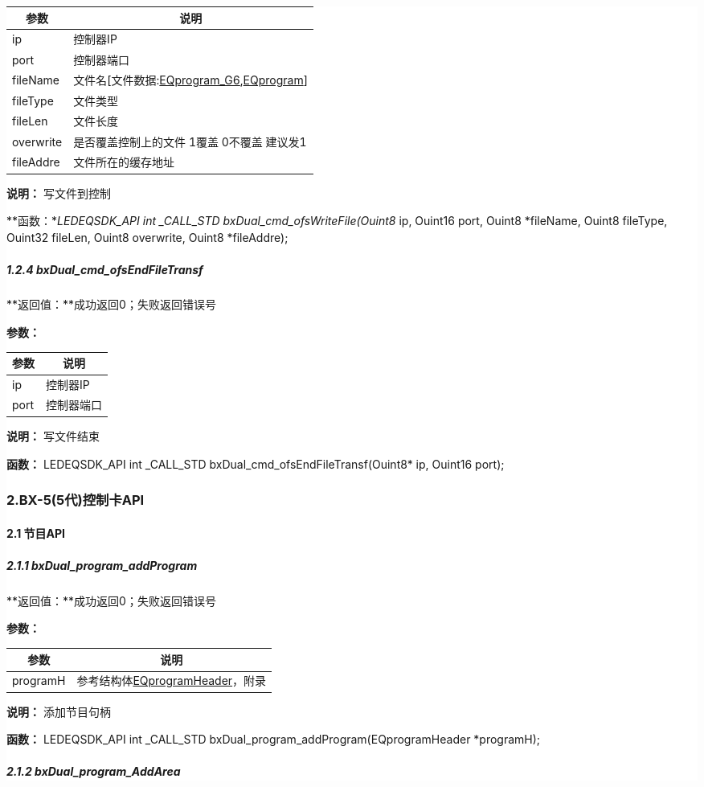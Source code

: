 | 参数      | 说明                                                         |
| --------- | ------------------------------------------------------------ |
| ip        | 控制器IP                                                     |
| port      | 控制器端口                                                   |
| fileName  | 文件名[文件数据:[EQprogram_G6](#EQprogram_G6),[EQprogram](#EQprogram)] |
| fileType  | 文件类型                                                     |
| fileLen   | 文件长度                                                     |
| overwrite | 是否覆盖控制上的文件 1覆盖 0不覆盖 建议发1                   |
| fileAddre | 文件所在的缓存地址                                           |

**说明：** 写文件到控制

**函数：**LEDEQSDK_API int _CALL_STD bxDual_cmd_ofsWriteFile(Ouint8* ip, Ouint16 port, Ouint8 *fileName, Ouint8 fileType, Ouint32 fileLen, Ouint8 overwrite, Ouint8 *fileAddre);

##### 1.2.4 bxDual_cmd_ofsEndFileTransf

**返回值：**成功返回0；失败返回错误号 

**参数：**

| 参数 | 说明       |
| ---- | ---------- |
| ip   | 控制器IP   |
| port | 控制器端口 |

**说明：** 写文件结束

**函数：** LEDEQSDK_API int _CALL_STD bxDual_cmd_ofsEndFileTransf(Ouint8* ip, Ouint16 port);

### 2.BX-5(5代)控制卡API

#### 2.1 节目API

##### 2.1.1 bxDual_program_addProgram

**返回值：**成功返回0；失败返回错误号 

**参数：**

| 参数     | 说明                                                |
| -------- | --------------------------------------------------- |
| programH | 参考结构体[EQprogramHeader](#EQprogramHeader)，附录 |

**说明：** 添加节目句柄

**函数：** LEDEQSDK_API int _CALL_STD bxDual_program_addProgram(EQprogramHeader *programH);

##### 2.1.2 bxDual_program_AddArea
